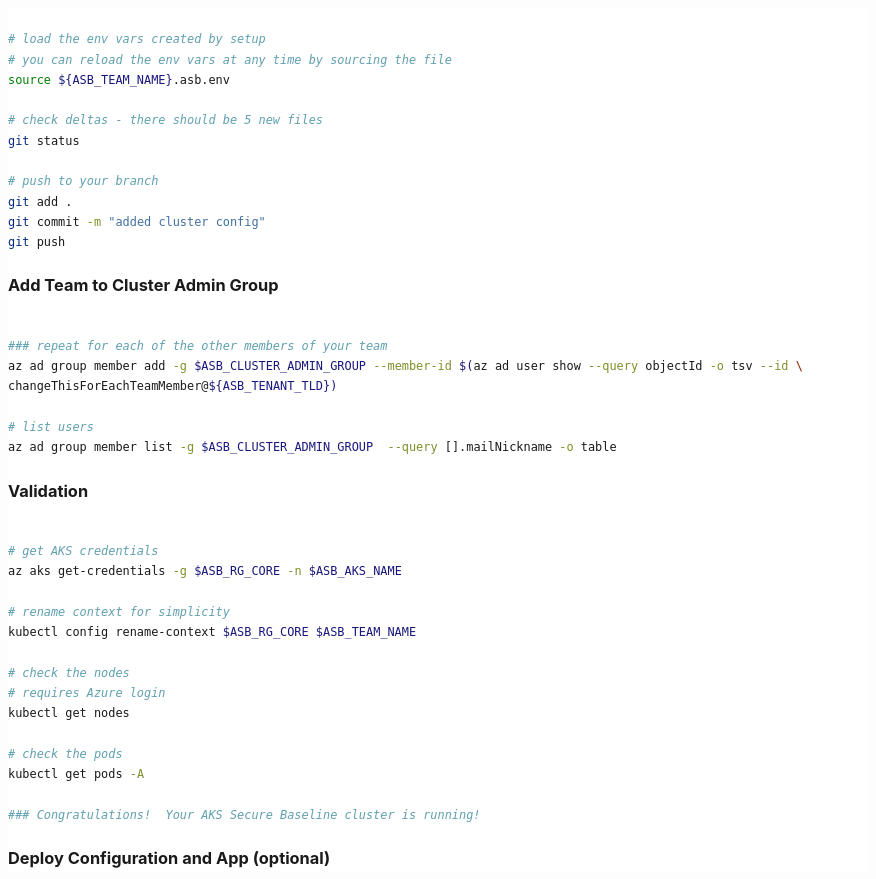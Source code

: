 ```bash

# load the env vars created by setup
# you can reload the env vars at any time by sourcing the file
source ${ASB_TEAM_NAME}.asb.env

# check deltas - there should be 5 new files
git status

# push to your branch
git add .
git commit -m "added cluster config"
git push

```

### Add Team to Cluster Admin Group

```bash

### repeat for each of the other members of your team
az ad group member add -g $ASB_CLUSTER_ADMIN_GROUP --member-id $(az ad user show --query objectId -o tsv --id \
changeThisForEachTeamMember@${ASB_TENANT_TLD})

# list users
az ad group member list -g $ASB_CLUSTER_ADMIN_GROUP  --query [].mailNickname -o table

```

### Validation

```bash

# get AKS credentials
az aks get-credentials -g $ASB_RG_CORE -n $ASB_AKS_NAME

# rename context for simplicity
kubectl config rename-context $ASB_RG_CORE $ASB_TEAM_NAME

# check the nodes
# requires Azure login
kubectl get nodes

# check the pods
kubectl get pods -A

### Congratulations!  Your AKS Secure Baseline cluster is running!

```

### Deploy Configuration and App (optional)
